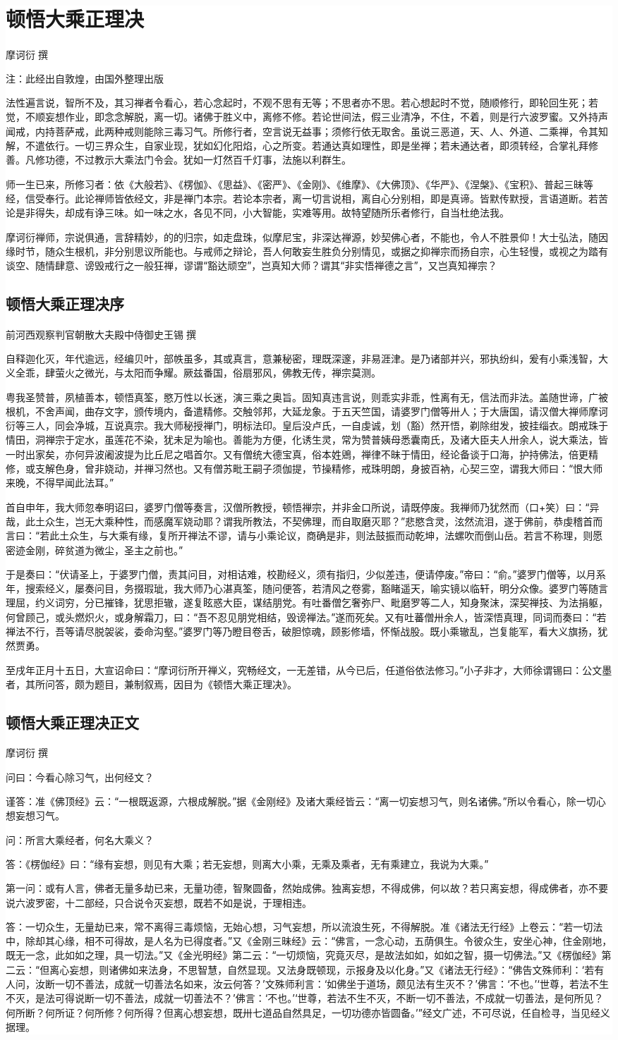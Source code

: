 # 顿悟大乘正理决

摩诃衍 撰

注：此经出自敦煌，由国外整理出版

法性遍言说，智所不及，其习禅者令看心，若心念起时，不观不思有无等；不思者亦不思。若心想起时不觉，随顺修行，即轮回生死；若觉，不顺妄想作业，即念念解脱，离一切。诸佛于胜义中，离修不修。若论世间法，假三业清净，不住，不着，则是行六波罗蜜。又外持声闻戒，内持菩萨戒，此两种戒则能除三毒习气。所修行者，空言说无益事；须修行依无取舍。虽说三恶道，天、人、外道、二乘禅，令其知解，不遣依行。一切三界众生，自家业现，犹如幻化阳焰，心之所变。若通达真如理性，即是坐禅；若未通达者，即须转经，合掌礼拜修善。凡修功德，不过教示大乘法门令会。犹如一灯然百千灯事，法施以利群生。

师一生已来，所修习者：依《大般若》、《楞伽》、《思益》、《密严》、《金刚》、《维摩》、《大佛顶》、《华严》、《涅槃》、《宝积》、普起三昧等经，信受奉行。此论禅师皆依经文，非是禅门本宗。若论本宗者，离一切言说相，离自心分别相，即是真谛。皆默传默授，言语道断。若苦论是非得失，却成有诤三味。如一味之水，各见不同，小大智能，实难等用。故特望随所乐者修行，自当杜绝法我。

摩诃衍禅师，宗说俱通，言辞精妙，的的归宗，如走盘珠，似摩尼宝，非深达禅源，妙契佛心者，不能也，令人不胜景仰！大士弘法，随因缘时节，随众生根机，非分别思议所能也。与戒师之辩论，吾人何敢妄生胜负分别情见，或据之抑禅宗而扬自宗，心生轻慢，或视之为踏有谈空、随情肆意、谤毁戒行之一般狂禅，谬谓“豁达顽空”，岂真知大师？谓其“非实悟禅德之言”，又岂真知禅宗？

## 顿悟大乘正理决序

前河西观察判官朝散大夫殿中侍御史王锡 撰

自释迦化灭，年代逾远，经编贝叶，部帙虽多，其或真言，意兼秘密，理既深邃，非易涯津。是乃诸部并兴，邪执纷纠，爰有小乘浅智，大义全乖，肆萤火之微光，与太阳而争耀。厥兹番国，俗扇邪风，佛教无传，禅宗莫测。

粤我圣赞普，夙植善本，顿悟真筌，愍万性以长迷，演三乘之奥旨。固知真违言说，则乖实非乖，性离有无，信法而非法。盖随世谛，广被根机，不舍声闻，曲存文字，颁传境内，备遣精修。交触邻邦，大延龙象。于五天竺国，请婆罗门僧等卅人；于大唐国，请汉僧大禅师摩诃衍等三人，同会净城，互说真宗。我大师秘授禅门，明标法印。皇后没卢氏，一自虔诚，划（豁）然开悟，剃除绀发，披挂缁衣。朗戒珠于情田，洞禅宗于定水，虽莲花不染，犹未足为喻也。善能为方便，化诱生灵，常为赞普姨母悉囊南氏，及诸大臣夫人卅余人，说大乘法，皆一时出家矣，亦何异波阇波提为比丘尼之唱首尔。又有僧统大德宝真，俗本姓鶂，禅律不昧于情田，经论备谈于口海，护持佛法，倍更精修，或支解色身，曾非娆动，并禅习然也。又有僧苏毗王嗣子须伽提，节操精修，戒珠明朗，身披百衲，心契三空，谓我大师曰：“恨大师来晚，不得早闻此法耳。”

首自申年，我大师忽奉明诏曰，婆罗门僧等奏言，汉僧所教授，顿悟禅宗，并非金口所说，请既停废。我禅师乃犹然而（口+笑）曰：“异哉，此土众生，岂无大乘种性，而感魔军娆动耶？谓我所教法，不契佛理，而自取磨灭耶？”悲愍含灵，泫然流泪，遂于佛前，恭虔稽首而言曰：“若此土众生，与大乘有缘，复所开禅法不谬，请与小乘论议，商确是非，则法鼓振而动乾坤，法螺吹而倒山岳。若言不称理，则愿密迹金刚，碎贫道为微尘，圣主之前也。”

于是奏曰：“伏请圣上，于婆罗门僧，责其问目，对相诘难，校勘经义，须有指归，少似差违，便请停废。”帝曰：“俞。”婆罗门僧等，以月系年，搜索经义，屡奏问目，务掇瑕玼，我大师乃心湛真筌，随问便答，若清风之卷雾，豁睹遥天，喻实镜以临轩，明分众像。婆罗门等随言理屈，约义词穷，分已摧锋，犹思拒辙，遂复眩惑大臣，谋结朋党。有吐番僧乞奢弥尸、毗磨罗等二人，知身聚沫，深契禅技、为法捐躯，何曾顾己，或头燃炽火，或身解霜刀，曰：“吾不忍见朋党相结，毁谤禅法。”遂而死矣。又有吐蕃僧卅余人，皆深悟真理，同词而奏曰：“若禅法不行，吾等请尽脱袈裟，委命沟壑。”婆罗门等乃瞪目卷舌，破胆惊魂，顾影修墙，怀惭战股。既小乘辙乱，岂复能军，看大义旗扬，犹然贾勇。

至戌年正月十五日，大宣诏命曰：“摩诃衍所开禅义，究畅经文，一无差错，从今已后，任道俗依法修习。”小子非才，大师徐谓锡曰：公文墨者，其所问答，颇为题目，兼制叙焉，因目为《顿悟大乘正理决》。

## 顿悟大乘正理决正文

摩诃衍 撰

问曰：今看心除习气，出何经文？

谨答：准《佛顶经》云：“一根既返源，六根成解脱。”据《金刚经》及诸大乘经皆云：“离一切妄想习气，则名诸佛。”所以令看心，除一切心想妄想习气。

问：所言大乘经者，何名大乘义？

答：《楞伽经》曰：“缘有妄想，则见有大乘；若无妄想，则离大小乘，无乘及乘者，无有乘建立，我说为大乘。”

第一问：或有人言，佛者无量多劫已来，无量功德，智聚圆备，然始成佛。独离妄想，不得成佛，何以故？若只离妄想，得成佛者，亦不要说六波罗密，十二部经，只合说令灭妄想，既若不如是说，于理相违。

答：一切众生，无量劫已来，常不离得三毒烦恼，无始心想，习气妄想，所以流浪生死，不得解脱。准《诸法无行经》上卷云：“若一切法中，除却其心缘，相不可得故，是人名为已得度者。”又《金刚三昧经》云：“佛言，一念心动，五荫俱生。令彼众生，安坐心神，住金刚地，既无一念，此如如之理，具一切法。”又《金光明经》第二云：“一切烦恼，究竟灭尽，是故法如如，如如之智，摄一切佛法。”又《楞伽经》第二云：“但离心妄想，则诸佛如来法身，不思智慧，自然显现。又法身既顿现，示报身及以化身。”又《诸法无行经》：“佛告文殊师利：‘若有人问，汝断一切不善法，成就一切善法名如来，汝云何答？’文殊师利言：‘如佛坐于道场，颇见法有生灭不？’佛言：‘不也。’‘世尊，若法不生不灭，是法可得说断一切不善法，成就一切善法不？’佛言：‘不也。’‘世尊，若法不生不灭，不断一切不善法，不成就一切善法，是何所见？何所断？何所证？何所修？何所得？但离心想妄想，既卅七道品自然具足，一切功德亦皆圆备。’”经文广述，不可尽说，任自检寻，当见经义据理。
